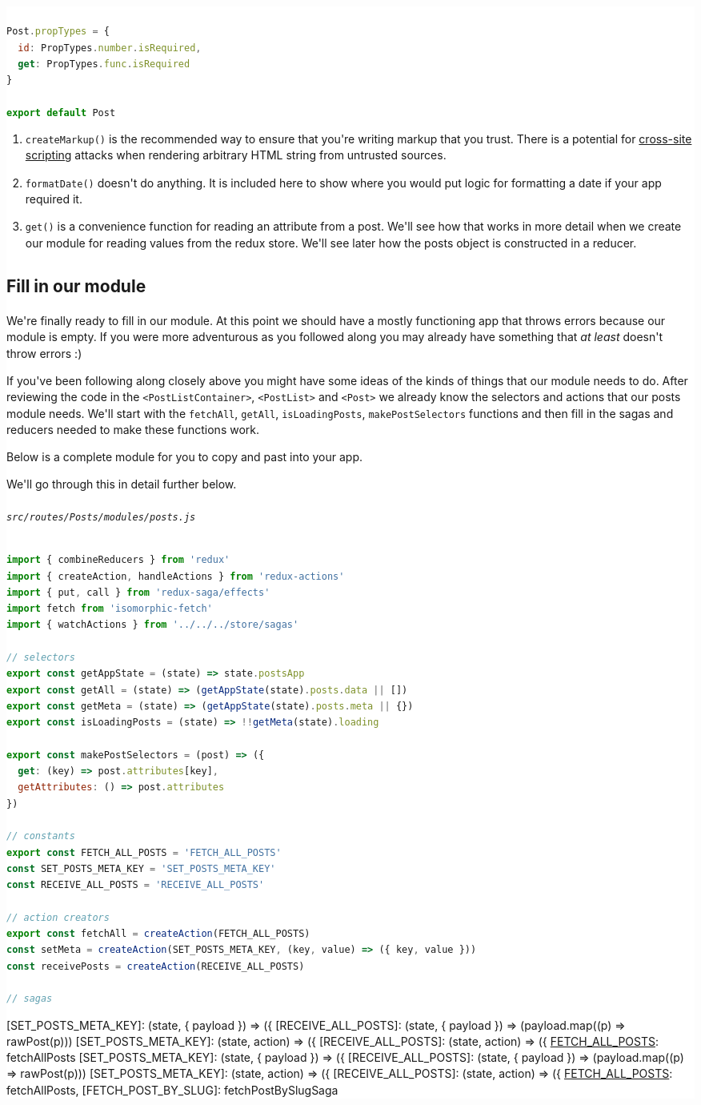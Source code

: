 ```js

Post.propTypes = {
  id: PropTypes.number.isRequired,
  get: PropTypes.func.isRequired
}

export default Post
```

1. `createMarkup()` is the recommended way to ensure that you're writing markup that you trust. There is a potential for [cross-site scripting](https://en.wikipedia.org/wiki/Cross-site_scripting) attacks when rendering arbitrary HTML string from untrusted sources.

2. `formatDate()` doesn't do anything. It is included here to show where you would put logic for formatting a date if your app required it.

3. `get()` is a convenience function for reading an attribute from a post. We'll see how that works in more detail when we create our module for reading values from the redux store. We'll see later how the posts object is constructed in a reducer.

## Fill in our module
We're finally ready to fill in our module. At this point we should have a mostly functioning app that throws errors because our module is empty. If you were more adventurous as you followed along you may already have something that *at least* doesn't throw errors :)

If you've been following along closely above you might have some ideas of the kinds of things that our module needs to do. After reviewing the code in the `<PostListContainer>`, `<PostList>` and `<Post>` we already know the selectors and actions that our posts module needs. We'll start with the `fetchAll`, `getAll`, `isLoadingPosts`, `makePostSelectors` functions and then fill in the sagas and reducers needed to make these functions work.

Below is a complete module for you to copy and past into your app.

We'll go through this in detail further below.

###### `src/routes/Posts/modules/posts.js`

```js
import { combineReducers } from 'redux'
import { createAction, handleActions } from 'redux-actions'
import { put, call } from 'redux-saga/effects'
import fetch from 'isomorphic-fetch'
import { watchActions } from '../../../store/sagas'

// selectors
export const getAppState = (state) => state.postsApp
export const getAll = (state) => (getAppState(state).posts.data || [])
export const getMeta = (state) => (getAppState(state).posts.meta || {})
export const isLoadingPosts = (state) => !!getMeta(state).loading

export const makePostSelectors = (post) => ({
  get: (key) => post.attributes[key],
  getAttributes: () => post.attributes
})

// constants
export const FETCH_ALL_POSTS = 'FETCH_ALL_POSTS'
const SET_POSTS_META_KEY = 'SET_POSTS_META_KEY'
const RECEIVE_ALL_POSTS = 'RECEIVE_ALL_POSTS'

// action creators
export const fetchAll = createAction(FETCH_ALL_POSTS)
const setMeta = createAction(SET_POSTS_META_KEY, (key, value) => ({ key, value }))
const receivePosts = createAction(RECEIVE_ALL_POSTS)

// sagas
```

  [FETCH_ALL_POSTS]: fetchAllPosts
  [SET_POSTS_META_KEY]: (state, { payload }) => ({
  [RECEIVE_ALL_POSTS]: (state, { payload }) => (payload.map((p) => rawPost(p)))
  [SET_POSTS_META_KEY]: (state, action) => ({
  [RECEIVE_ALL_POSTS]: (state, action) => ({
  [FETCH_ALL_POSTS]: fetchAllPosts
  [SET_POSTS_META_KEY]: (state, { payload }) => ({
  [RECEIVE_ALL_POSTS]: (state, { payload }) => (payload.map((p) => rawPost(p)))
  [SET_POSTS_META_KEY]: (state, action) => ({
  [RECEIVE_ALL_POSTS]: (state, action) => ({
  [FETCH_ALL_POSTS]: fetchAllPosts,
  [FETCH_POST_BY_SLUG]: fetchPostBySlugSaga